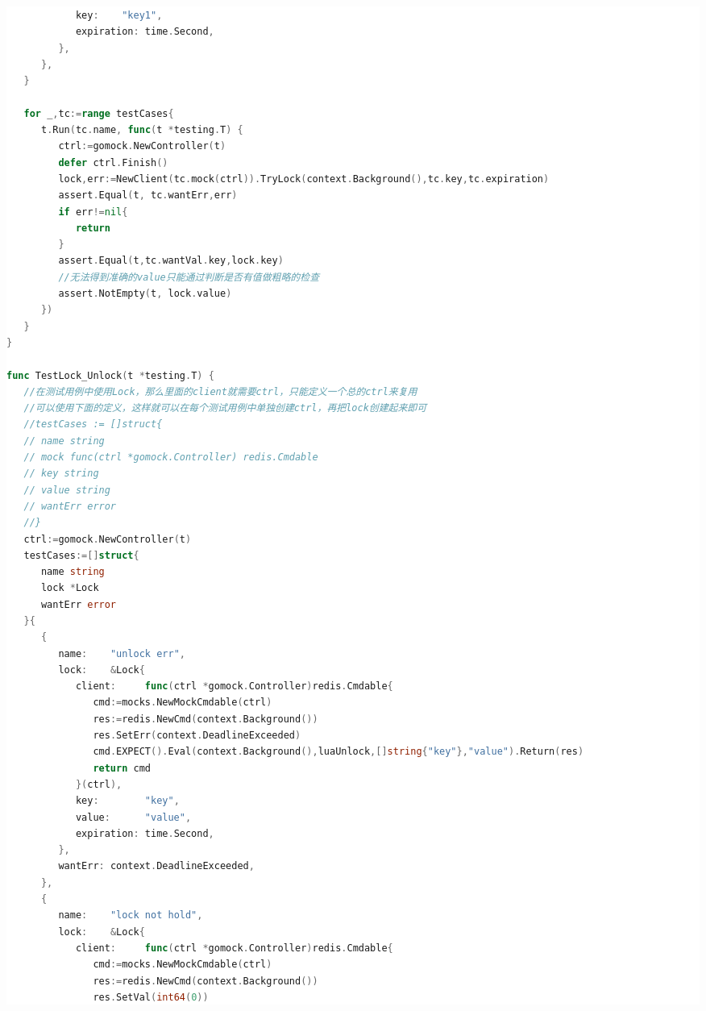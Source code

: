 ```go
            key:    "key1",
            expiration: time.Second,
         },
      },
   }

   for _,tc:=range testCases{
      t.Run(tc.name, func(t *testing.T) {
         ctrl:=gomock.NewController(t)
         defer ctrl.Finish()
         lock,err:=NewClient(tc.mock(ctrl)).TryLock(context.Background(),tc.key,tc.expiration)
         assert.Equal(t, tc.wantErr,err)
         if err!=nil{
            return
         }
         assert.Equal(t,tc.wantVal.key,lock.key)
         //无法得到准确的value只能通过判断是否有值做粗略的检查
         assert.NotEmpty(t, lock.value)
      })
   }
}

func TestLock_Unlock(t *testing.T) {
   //在测试用例中使用Lock，那么里面的client就需要ctrl，只能定义一个总的ctrl来复用
   //可以使用下面的定义，这样就可以在每个测试用例中单独创建ctrl，再把lock创建起来即可
   //testCases := []struct{
   // name string
   // mock func(ctrl *gomock.Controller) redis.Cmdable
   // key string
   // value string
   // wantErr error
   //}
   ctrl:=gomock.NewController(t)
   testCases:=[]struct{
      name string
      lock *Lock
      wantErr error
   }{
      {
         name:    "unlock err",
         lock:    &Lock{
            client:     func(ctrl *gomock.Controller)redis.Cmdable{
               cmd:=mocks.NewMockCmdable(ctrl)
               res:=redis.NewCmd(context.Background())
               res.SetErr(context.DeadlineExceeded)
               cmd.EXPECT().Eval(context.Background(),luaUnlock,[]string{"key"},"value").Return(res)
               return cmd
            }(ctrl),
            key:        "key",
            value:      "value",
            expiration: time.Second,
         },
         wantErr: context.DeadlineExceeded,
      },
      {
         name:    "lock not hold",
         lock:    &Lock{
            client:     func(ctrl *gomock.Controller)redis.Cmdable{
               cmd:=mocks.NewMockCmdable(ctrl)
               res:=redis.NewCmd(context.Background())
               res.SetVal(int64(0))
```